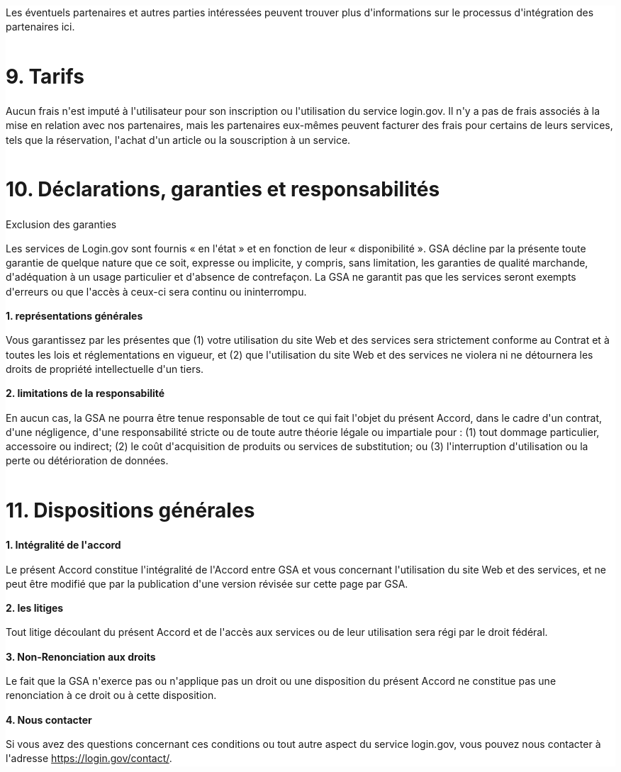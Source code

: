 Les éventuels partenaires et autres parties intéressées peuvent trouver plus d&#39;informations sur le processus d&#39;intégration des partenaires ici.

# 9. Tarifs

Aucun frais n&#39;est imputé à l&#39;utilisateur pour son inscription ou l&#39;utilisation du service login.gov. Il n&#39;y a pas de frais associés à la mise en relation avec nos partenaires, mais les partenaires eux-mêmes peuvent facturer des frais pour certains de leurs services, tels que la réservation, l&#39;achat d&#39;un article ou la souscription à un service.

# 10. Déclarations, garanties et responsabilités

Exclusion des garanties

Les services de Login.gov sont fournis « en l&#39;état » et en fonction de leur « disponibilité ». GSA décline par la présente toute garantie de quelque nature que ce soit, expresse ou implicite, y compris, sans limitation, les garanties de qualité marchande, d&#39;adéquation à un usage particulier et d&#39;absence de contrefaçon. La GSA ne garantit pas que les services seront exempts d&#39;erreurs ou que l&#39;accès à ceux-ci sera continu ou ininterrompu.

**1. représentations générales**

Vous garantissez par les présentes que (1) votre utilisation du site Web et des services sera strictement conforme au Contrat et à toutes les lois et réglementations en vigueur, et (2) que l&#39;utilisation du site Web et des services ne violera ni ne détournera les droits de propriété intellectuelle d&#39;un tiers.

**2. limitations de la responsabilité**

En aucun cas, la GSA ne pourra être tenue responsable de tout ce qui fait l&#39;objet du présent Accord, dans le cadre d&#39;un contrat, d&#39;une négligence, d&#39;une responsabilité stricte ou de toute autre théorie légale ou impartiale pour : (1) tout dommage particulier, accessoire ou indirect; (2) le coût d&#39;acquisition de produits ou services de substitution; ou (3) l&#39;interruption d&#39;utilisation ou la perte ou détérioration de données.

# 11. Dispositions générales

**1. Intégralité de l&#39;accord**

Le présent Accord constitue l&#39;intégralité de l&#39;Accord entre GSA et vous concernant l&#39;utilisation du site Web et des services, et ne peut être modifié que par la publication d&#39;une version révisée sur cette page par GSA.

**2. les litiges**

Tout litige découlant du présent Accord et de l&#39;accès aux services ou de leur utilisation sera régi par le droit fédéral.

**3. Non-Renonciation aux droits**

Le fait que la GSA n&#39;exerce pas ou n&#39;applique pas un droit ou une disposition du présent Accord ne constitue pas une renonciation à ce droit ou à cette disposition.

**4. Nous contacter**

Si vous avez des questions concernant ces conditions ou tout autre aspect du service login.gov, vous pouvez nous contacter à l&#39;adresse https://login.gov/contact/.
